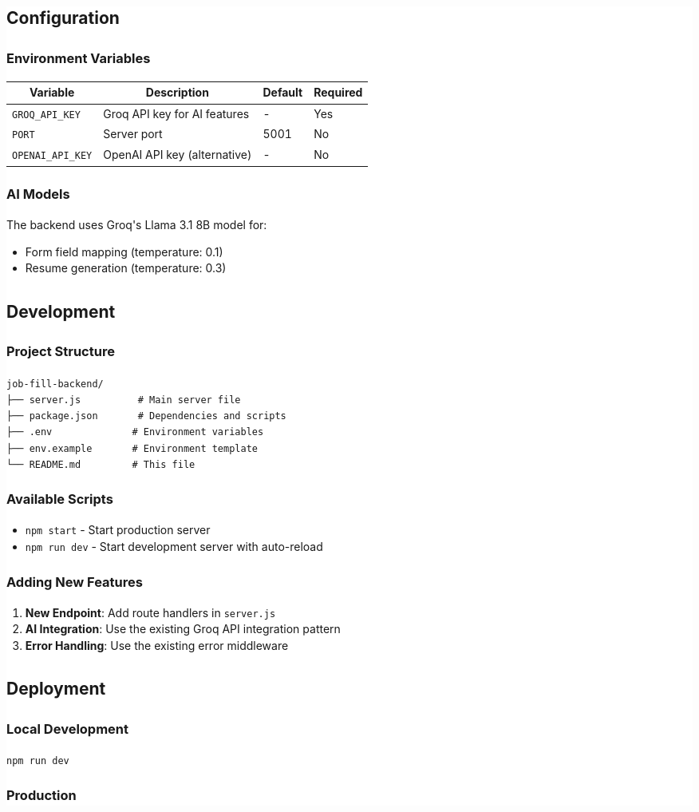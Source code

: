 ## Configuration

### Environment Variables

| Variable         | Description                  | Default | Required |
| ---------------- | ---------------------------- | ------- | -------- |
| `GROQ_API_KEY`   | Groq API key for AI features | -       | Yes      |
| `PORT`           | Server port                  | 5001    | No       |
| `OPENAI_API_KEY` | OpenAI API key (alternative) | -       | No       |

### AI Models

The backend uses Groq's Llama 3.1 8B model for:

- Form field mapping (temperature: 0.1)
- Resume generation (temperature: 0.3)

## Development

### Project Structure

```
job-fill-backend/
├── server.js          # Main server file
├── package.json       # Dependencies and scripts
├── .env              # Environment variables
├── env.example       # Environment template
└── README.md         # This file
```

### Available Scripts

- `npm start` - Start production server
- `npm run dev` - Start development server with auto-reload

### Adding New Features

1. **New Endpoint**: Add route handlers in `server.js`
2. **AI Integration**: Use the existing Groq API integration pattern
3. **Error Handling**: Use the existing error middleware

## Deployment

### Local Development

```bash
npm run dev
```

### Production
